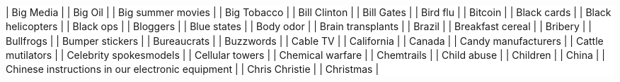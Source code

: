 | Big Media |
| Big Oil |
| Big summer movies |
| Big Tobacco |
| Bill Clinton |
| Bill Gates |
| Bird flu |
| Bitcoin |
| Black cards |
| Black helicopters |
| Black ops |
| Bloggers |
| Blue states |
| Body odor |
| Brain transplants |
| Brazil |
| Breakfast cereal |
| Bribery |
| Bullfrogs |
| Bumper stickers |
| Bureaucrats |
| Buzzwords |
| Cable TV |
| California |
| Canada |
| Candy manufacturers |
| Cattle mutilators |
| Celebrity spokesmodels |
| Cellular towers |
| Chemical warfare |
| Chemtrails |
| Child abuse |
| Children |
| China |
| Chinese instructions in our electronic equipment |
| Chris Christie |
| Christmas |